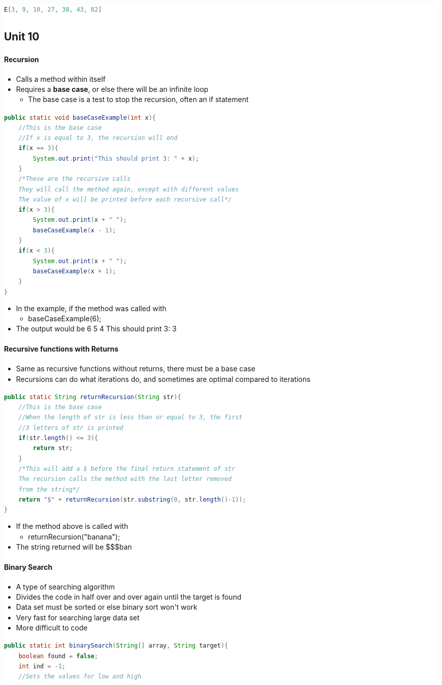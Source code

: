 ```java
E[3, 9, 10, 27, 38, 43, 82]
```

## Unit 10
#### Recursion
* Calls a method within itself
* Requires a **base case**, or else there will be an infinite loop
  * The base case is a test to stop the recursion, often an if statement
```java
public static void baseCaseExample(int x){
    //This is the base case
    //If x is equal to 3, the recursion will end 
    if(x == 3){
        System.out.print("This should print 3: " + x);
    }
    /*These are the recursive calls
    They will call the method again, except with different values
    The value of x will be printed before each recursive call*/ 
    if(x > 3){
        System.out.print(x + " ");
        baseCaseExample(x - 1);
    }
    if(x < 3){
        System.out.print(x + " ");
        baseCaseExample(x + 1);
    }
}
```
* In the example, if the method was called with 
  * baseCaseExample(6);
* The output would be 6 5 4 This should print 3: 3

#### Recursive functions with Returns
* Same as recursive functions without returns, there must be a base case
* Recursions can do what iterations do, and sometimes are optimal compared to iterations
```java
public static String returnRecursion(String str){
    //This is the base case
    //When the length of str is less than or equal to 3, the first 
    //3 letters of str is printed
    if(str.length() <= 3){
        return str;
    }
    /*This will add a $ before the final return statement of str 
    The recursion calls the method with the last letter removed 
    from the string*/
    return "$" + returnRecursion(str.substring(0, str.length()-1));
}
```
* If the method above is called with 
  * returnRecursion("banana");
* The string returned will be $$$ban 
#### Binary Search 
* A type of searching algorithm
* Divides the code in half over and over again until the target is found
* Data set must be sorted or else binary sort won't work
* Very fast for searching large data set
* More difficult to code
```java
public static int binarySearch(String[] array, String target){
    boolean found = false;
    int ind = -1;
    //Sets the values for low and high
```